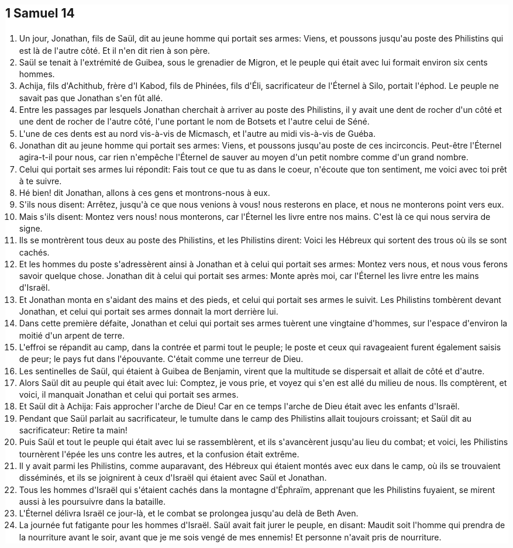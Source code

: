## 1 Samuel 14
1. Un jour, Jonathan, fils de Sa&uuml;l, dit au jeune homme qui portait ses armes: Viens, et poussons jusqu'au poste des Philistins qui est l&agrave; de l'autre c&ocirc;t&eacute;. Et il n'en dit rien &agrave; son p&egrave;re.
2. Sa&uuml;l se tenait &agrave; l'extr&eacute;mit&eacute; de Guibea, sous le grenadier de Migron, et le peuple qui &eacute;tait avec lui formait environ six cents hommes.
3. Achija, fils d'Achithub, fr&egrave;re d'I Kabod, fils de Phin&eacute;es, fils d'&Eacute;li, sacrificateur de l'&Eacute;ternel &agrave; Silo, portait l'&eacute;phod. Le peuple ne savait pas que Jonathan s'en f&ucirc;t all&eacute;.
4. Entre les passages par lesquels Jonathan cherchait &agrave; arriver au poste des Philistins, il y avait une dent de rocher d'un c&ocirc;t&eacute; et une dent de rocher de l'autre c&ocirc;t&eacute;, l'une portant le nom de Botsets et l'autre celui de S&eacute;n&eacute;.
5. L'une de ces dents est au nord vis-&agrave;-vis de Micmasch, et l'autre au midi vis-&agrave;-vis de Gu&eacute;ba.
6. Jonathan dit au jeune homme qui portait ses armes: Viens, et poussons jusqu'au poste de ces incirconcis. Peut-&ecirc;tre l'&Eacute;ternel agira-t-il pour nous, car rien n'emp&ecirc;che l'&Eacute;ternel de sauver au moyen d'un petit nombre comme d'un grand nombre.
7. Celui qui portait ses armes lui r&eacute;pondit: Fais tout ce que tu as dans le coeur, n'&eacute;coute que ton sentiment, me voici avec toi pr&ecirc;t &agrave; te suivre.
8. H&eacute; bien! dit Jonathan, allons &agrave; ces gens et montrons-nous &agrave; eux.
9. S'ils nous disent: Arr&ecirc;tez, jusqu'&agrave; ce que nous venions &agrave; vous! nous resterons en place, et nous ne monterons point vers eux.
10. Mais s'ils disent: Montez vers nous! nous monterons, car l'&Eacute;ternel les livre entre nos mains. C'est l&agrave; ce qui nous servira de signe.
11. Ils se montr&egrave;rent tous deux au poste des Philistins, et les Philistins dirent: Voici les H&eacute;breux qui sortent des trous o&ugrave; ils se sont cach&eacute;s.
12. Et les hommes du poste s'adress&egrave;rent ainsi &agrave; Jonathan et &agrave; celui qui portait ses armes: Montez vers nous, et nous vous ferons savoir quelque chose. Jonathan dit &agrave; celui qui portait ses armes: Monte apr&egrave;s moi, car l'&Eacute;ternel les livre entre les mains d'Isra&euml;l.
13. Et Jonathan monta en s'aidant des mains et des pieds, et celui qui portait ses armes le suivit. Les Philistins tomb&egrave;rent devant Jonathan, et celui qui portait ses armes donnait la mort derri&egrave;re lui.
14. Dans cette premi&egrave;re d&eacute;faite, Jonathan et celui qui portait ses armes tu&egrave;rent une vingtaine d'hommes, sur l'espace d'environ la moiti&eacute; d'un arpent de terre.
15. L'effroi se r&eacute;pandit au camp, dans la contr&eacute;e et parmi tout le peuple; le poste et ceux qui ravageaient furent &eacute;galement saisis de peur; le pays fut dans l'&eacute;pouvante. C'&eacute;tait comme une terreur de Dieu.
16. Les sentinelles de Sa&uuml;l, qui &eacute;taient &agrave; Guibea de Benjamin, virent que la multitude se dispersait et allait de c&ocirc;t&eacute; et d'autre.
17. Alors Sa&uuml;l dit au peuple qui &eacute;tait avec lui: Comptez, je vous prie, et voyez qui s'en est all&eacute; du milieu de nous. Ils compt&egrave;rent, et voici, il manquait Jonathan et celui qui portait ses armes.
18. Et Sa&uuml;l dit &agrave; Achija: Fais approcher l'arche de Dieu! Car en ce temps l'arche de Dieu &eacute;tait avec les enfants d'Isra&euml;l.
19. Pendant que Sa&uuml;l parlait au sacrificateur, le tumulte dans le camp des Philistins allait toujours croissant; et Sa&uuml;l dit au sacrificateur: Retire ta main!
20. Puis Sa&uuml;l et tout le peuple qui &eacute;tait avec lui se rassembl&egrave;rent, et ils s'avanc&egrave;rent jusqu'au lieu du combat; et voici, les Philistins tourn&egrave;rent l'&eacute;p&eacute;e les uns contre les autres, et la confusion &eacute;tait extr&ecirc;me.
21. Il y avait parmi les Philistins, comme auparavant, des H&eacute;breux qui &eacute;taient mont&eacute;s avec eux dans le camp, o&ugrave; ils se trouvaient diss&eacute;min&eacute;s, et ils se joignirent &agrave; ceux d'Isra&euml;l qui &eacute;taient avec Sa&uuml;l et Jonathan.
22. Tous les hommes d'Isra&euml;l qui s'&eacute;taient cach&eacute;s dans la montagne d'&Eacute;phra&iuml;m, apprenant que les Philistins fuyaient, se mirent aussi &agrave; les poursuivre dans la bataille.
23. L'&Eacute;ternel d&eacute;livra Isra&euml;l ce jour-l&agrave;, et le combat se prolongea jusqu'au del&agrave; de Beth Aven.
24. La journ&eacute;e fut fatigante pour les hommes d'Isra&euml;l. Sa&uuml;l avait fait jurer le peuple, en disant: Maudit soit l'homme qui prendra de la nourriture avant le soir, avant que je me sois veng&eacute; de mes ennemis! Et personne n'avait pris de nourriture.